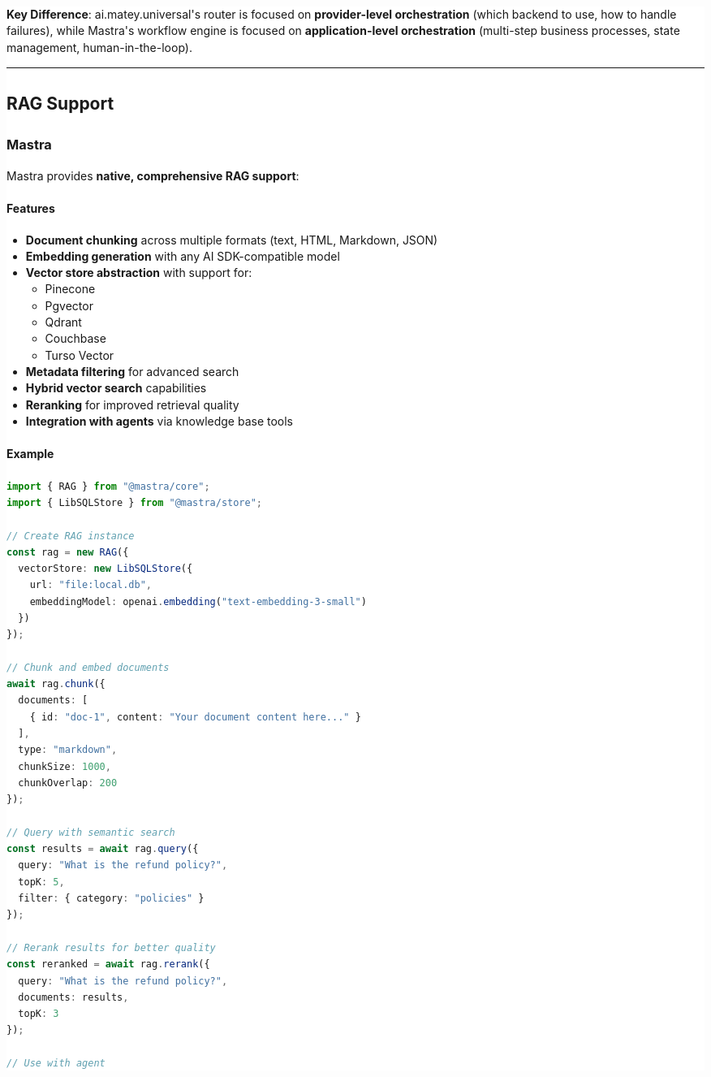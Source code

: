 **Key Difference**: ai.matey.universal's router is focused on **provider-level orchestration** (which backend to use, how to handle failures), while Mastra's workflow engine is focused on **application-level orchestration** (multi-step business processes, state management, human-in-the-loop).

---

## RAG Support

### Mastra

Mastra provides **native, comprehensive RAG support**:

#### Features
- **Document chunking** across multiple formats (text, HTML, Markdown, JSON)
- **Embedding generation** with any AI SDK-compatible model
- **Vector store abstraction** with support for:
  - Pinecone
  - Pgvector
  - Qdrant
  - Couchbase
  - Turso Vector
- **Metadata filtering** for advanced search
- **Hybrid vector search** capabilities
- **Reranking** for improved retrieval quality
- **Integration with agents** via knowledge base tools

#### Example
```typescript
import { RAG } from "@mastra/core";
import { LibSQLStore } from "@mastra/store";

// Create RAG instance
const rag = new RAG({
  vectorStore: new LibSQLStore({
    url: "file:local.db",
    embeddingModel: openai.embedding("text-embedding-3-small")
  })
});

// Chunk and embed documents
await rag.chunk({
  documents: [
    { id: "doc-1", content: "Your document content here..." }
  ],
  type: "markdown",
  chunkSize: 1000,
  chunkOverlap: 200
});

// Query with semantic search
const results = await rag.query({
  query: "What is the refund policy?",
  topK: 5,
  filter: { category: "policies" }
});

// Rerank results for better quality
const reranked = await rag.rerank({
  query: "What is the refund policy?",
  documents: results,
  topK: 3
});

// Use with agent
```